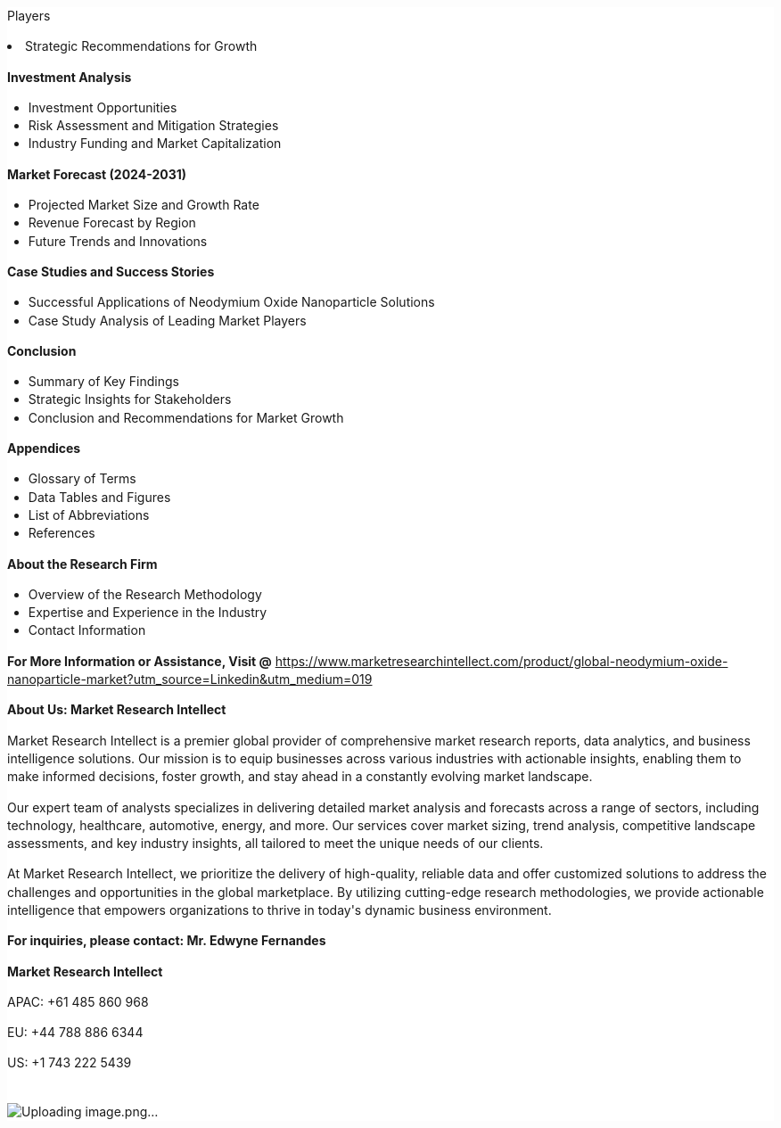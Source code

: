 Players</li><li>Strategic Recommendations for Growth</li></ul><p><strong>Investment Analysis</strong></p><ul><li>Investment Opportunities</li><li>Risk Assessment and Mitigation Strategies</li><li>Industry Funding and Market Capitalization</li></ul><p><strong>Market Forecast (2024-2031)</strong></p><ul><li>Projected Market Size and Growth Rate</li><li>Revenue Forecast by Region</li><li>Future Trends and Innovations</li></ul><p><strong>Case Studies and Success Stories</strong></p><ul><li>Successful Applications of Neodymium Oxide Nanoparticle Solutions</li><li>Case Study Analysis of Leading Market Players</li></ul><p><strong>Conclusion</strong></p><ul><li>Summary of Key Findings</li><li>Strategic Insights for Stakeholders</li><li>Conclusion and Recommendations for Market Growth</li></ul><p><strong>Appendices</strong></p><ul><li>Glossary of Terms</li><li>Data Tables and Figures</li><li>List of Abbreviations</li><li>References</li></ul><p><strong>About the Research Firm</strong></p><ul><li>Overview of the Research Methodology</li><li>Expertise and Experience in the Industry</li><li>Contact Information</li></ul></div><div class="article-main__content" data-test-id="publishing-text-block"><p><span class="font-[700]"><strong>For More Information or Assistance, Visit @</strong>&nbsp;<a href="https://www.marketresearchintellect.com/product/global-neodymium-oxide-nanoparticle-market?utm_source=Linkedin&utm_medium=019">https://www.marketresearchintellect.com/product/global-neodymium-oxide-nanoparticle-market?utm_source=Linkedin&utm_medium=019</a></span></p><p><strong>About Us: Market Research Intellect</strong></p><p>Market Research Intellect is a premier global provider of comprehensive market research reports, data analytics, and business intelligence solutions. Our mission is to equip businesses across various industries with actionable insights, enabling them to make informed decisions, foster growth, and stay ahead in a constantly evolving market landscape.</p><p>Our expert team of analysts specializes in delivering detailed market analysis and forecasts across a range of sectors, including technology, healthcare, automotive, energy, and more. Our services cover market sizing, trend analysis, competitive landscape assessments, and key industry insights, all tailored to meet the unique needs of our clients.</p><p>At Market Research Intellect, we prioritize the delivery of high-quality, reliable data and offer customized solutions to address the challenges and opportunities in the global marketplace. By utilizing cutting-edge research methodologies, we provide actionable intelligence that empowers organizations to thrive in today's dynamic business environment.</p><p><strong>For inquiries, please contact: Mr. Edwyne Fernandes</strong></p><p><strong>Market Research Intellect</strong></p><p>APAC: +61 485 860 968</p><p>EU: +44 788 886 6344</p><p>US: +1 743 222 5439</p></div><div class="article-main__content" data-test-id="publishing-text-block">&nbsp;</div>
![Uploading image.png…]()

